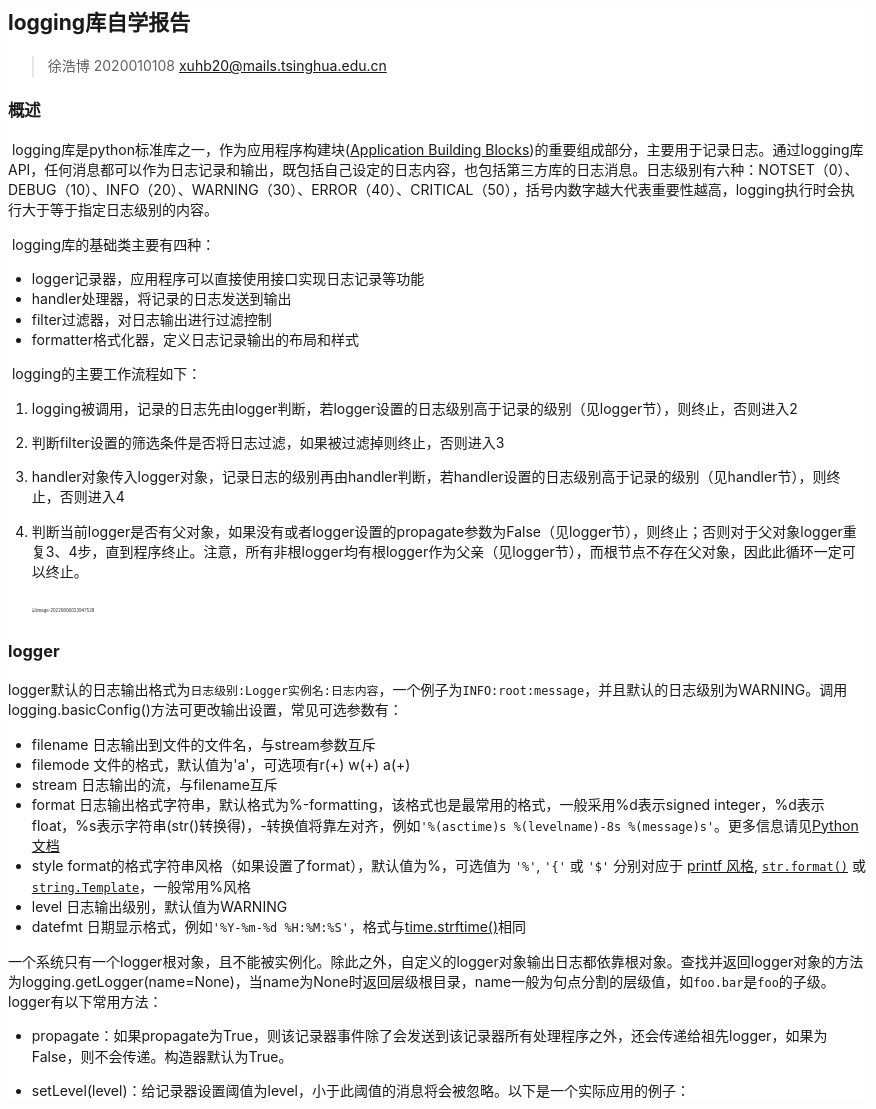 ## logging库自学报告

> 徐浩博 2020010108 xuhb20@mails.tsinghua.edu.cn

### 概述  

​    logging库是python标准库之一，作为应用程序构建块([Application Building Blocks](https://pymotw.com/3/frameworks.html))的重要组成部分，主要用于记录日志。通过logging库API，任何消息都可以作为日志记录和输出，既包括自己设定的日志内容，也包括第三方库的日志消息。日志级别有六种：NOTSET（0）、DEBUG（10）、INFO（20）、WARNING（30）、ERROR（40）、CRITICAL（50），括号内数字越大代表重要性越高，logging执行时会执行大于等于指定日志级别的内容。

​    logging库的基础类主要有四种：

* logger记录器，应用程序可以直接使用接口实现日志记录等功能
* handler处理器，将记录的日志发送到输出
* filter过滤器，对日志输出进行过滤控制
* formatter格式化器，定义日志记录输出的布局和样式

​    logging的主要工作流程如下：

1. logging被调用，记录的日志先由logger判断，若logger设置的日志级别高于记录的级别（见logger节），则终止，否则进入2

2. 判断filter设置的筛选条件是否将日志过滤，如果被过滤掉则终止，否则进入3

3. handler对象传入logger对象，记录日志的级别再由handler判断，若handler设置的日志级别高于记录的级别（见handler节），则终止，否则进入4

4. 判断当前logger是否有父对象，如果没有或者logger设置的propagate参数为False（见logger节），则终止；否则对于父对象logger重复3、4步，直到程序终止。注意，所有非根logger均有根logger作为父亲（见logger节），而根节点不存在父对象，因此此循环一定可以终止。

   <img src="C:\Users\Xsu1023\AppData\Roaming\Typora\typora-user-images\image-20220806033947528.png" alt="image-20220806033947528" style="zoom:30%;" />

### logger

​	logger默认的日志输出格式为`日志级别:Logger实例名:日志内容`，一个例子为`INFO:root:message`，并且默认的日志级别为WARNING。调用logging.basicConfig()方法可更改输出设置，常见可选参数有：

* filename 日志输出到文件的文件名，与stream参数互斥
* filemode 文件的格式，默认值为'a'，可选项有r(+)  w(+)  a(+)
* stream 日志输出的流，与filename互斥
* format 日志输出格式字符串，默认格式为%-formatting，该格式也是最常用的格式，一般采用%d表示signed integer，%d表示float，%s表示字符串(str()转换得)，-转换值将靠左对齐，例如`'%(asctime)s %(levelname)-8s %(message)s'`。更多信息请见[Python文档](https://docs.python.org/zh-cn/3/library/stdtypes.html#old-string-formatting)
* style format的格式字符串风格（如果设置了format），默认值为%，可选值为 `'%'`, `'{'` 或 `'$'` 分别对应于 [printf 风格](https://docs.python.org/zh-cn/3/library/stdtypes.html#old-string-formatting), [`str.format()`](https://docs.python.org/zh-cn/3/library/stdtypes.html#str.format) 或 [`string.Template`](https://docs.python.org/zh-cn/3/library/string.html#string.Template)，一般常用%风格
* level 日志输出级别，默认值为WARNING
* datefmt 日期显示格式，例如`'%Y-%m-%d %H:%M:%S'`，格式与[time.strftime()](https://docs.python.org/zh-cn/3/library/time.html#time.strftime)相同

​    一个系统只有一个logger根对象，且不能被实例化。除此之外，自定义的logger对象输出日志都依靠根对象。查找并返回logger对象的方法为logging.getLogger(name=None)，当name为None时返回层级根目录，name一般为句点分割的层级值，如`foo.bar`是`foo`的子级。logger有以下常用方法：

* propagate：如果propagate为True，则该记录器事件除了会发送到该记录器所有处理程序之外，还会传递给祖先logger，如果为False，则不会传递。构造器默认为True。

* setLevel(level)：给记录器设置阈值为level，小于此阈值的消息将会被忽略。以下是一个实际应用的例子：
